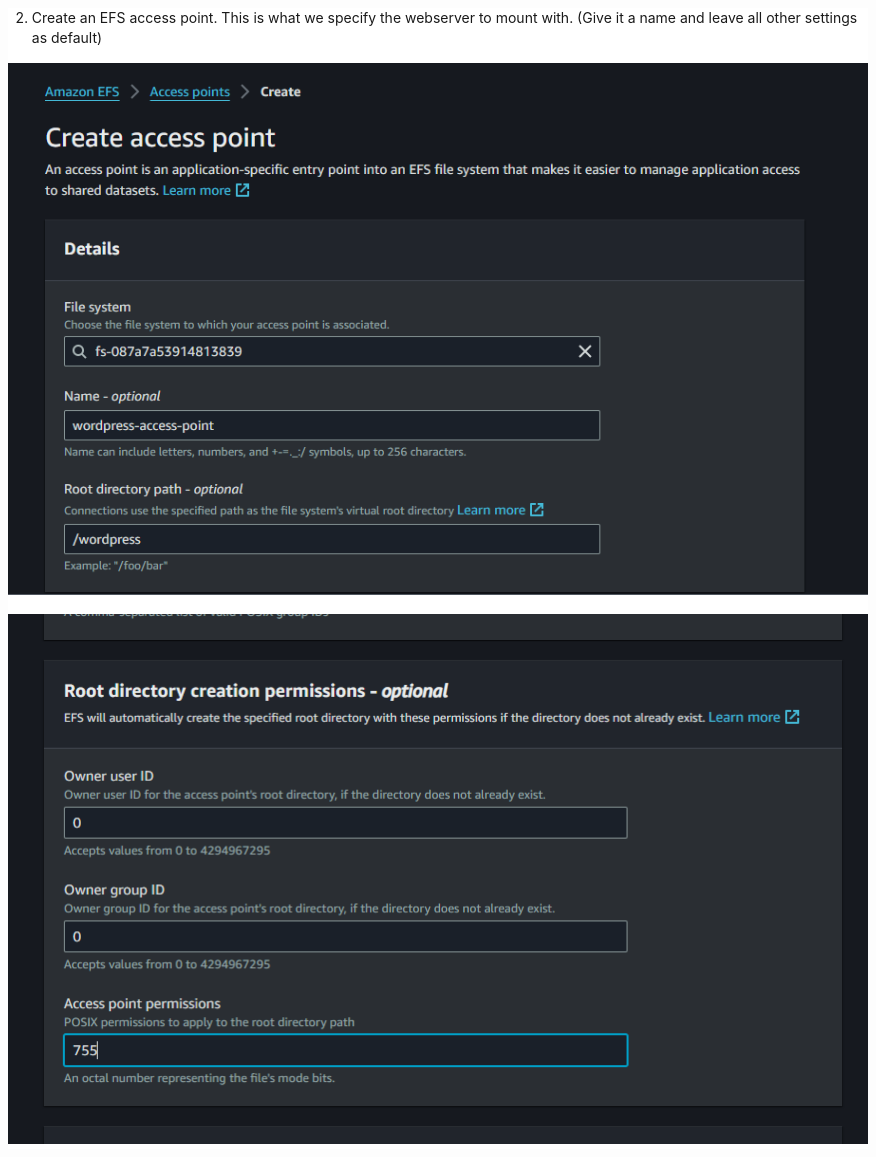 2. Create an EFS access point. This is what we specify the webserver to mount with. (Give it a name and leave all other settings as default)

![access point](./images/access-point.PNG)

![access point](./images/access-point2.PNG)
